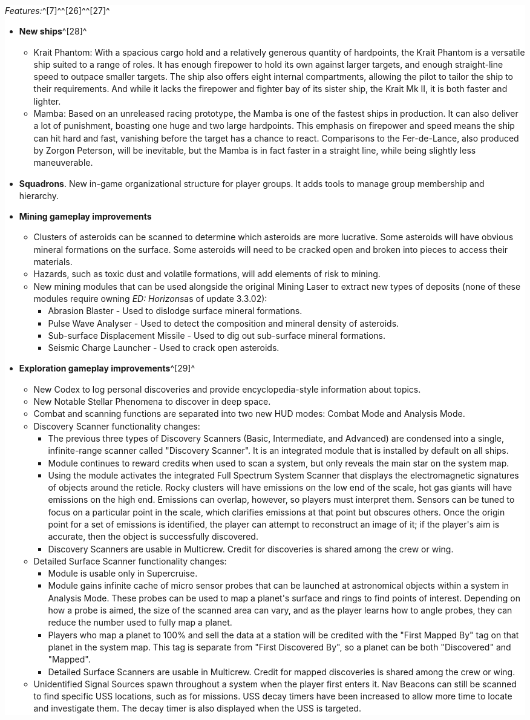*Features:*^[7]^^[26]^^[27]^

- **New ships**^[28]^
    - Krait Phantom: With a spacious cargo hold and a relatively generous quantity of hardpoints, the Krait Phantom is a versatile ship suited to a range of roles. It has enough firepower to hold its own against larger targets, and enough straight-line speed to outpace smaller targets. The ship also offers eight internal compartments, allowing the pilot to tailor the ship to their requirements. And while it lacks the firepower and fighter bay of its sister ship, the Krait Mk II, it is both faster and lighter.
    - Mamba: Based on an unreleased racing prototype, the Mamba is one of the fastest ships in production. It can also deliver a lot of punishment, boasting one huge and two large hardpoints. This emphasis on firepower and speed means the ship can hit hard and fast, vanishing before the target has a chance to react. Comparisons to the Fer-de-Lance, also produced by Zorgon Peterson, will be inevitable, but the Mamba is in fact faster in a straight line, while being slightly less maneuverable.

- **Squadrons**. New in-game organizational structure for player groups. It adds tools to manage group membership and hierarchy.

- **Mining gameplay improvements**
    - Clusters of asteroids can be scanned to determine which asteroids are more lucrative. Some asteroids will have obvious mineral formations on the surface. Some asteroids will need to be cracked open and broken into pieces to access their materials.
    - Hazards, such as toxic dust and volatile formations, will add elements of risk to mining.
    - New mining modules that can be used alongside the original Mining Laser to extract new types of deposits (none of these modules require owning *ED: Horizons*as of update 3.3.02):
        - Abrasion Blaster - Used to dislodge surface mineral formations.
        - Pulse Wave Analyser - Used to detect the composition and mineral density of asteroids.
        - Sub-surface Displacement Missile - Used to dig out sub-surface mineral formations.
        - Seismic Charge Launcher - Used to crack open asteroids.

- **Exploration gameplay improvements**^[29]^
    - New Codex to log personal discoveries and provide encyclopedia-style information about topics.
    - New Notable Stellar Phenomena to discover in deep space.
    - Combat and scanning functions are separated into two new HUD modes: Combat Mode and Analysis Mode.
    - Discovery Scanner functionality changes:
        - The previous three types of Discovery Scanners (Basic, Intermediate, and Advanced) are condensed into a single, infinite-range scanner called "Discovery Scanner". It is an integrated module that is installed by default on all ships.
        - Module continues to reward credits when used to scan a system, but only reveals the main star on the system map.
        - Using the module activates the integrated Full Spectrum System Scanner that displays the electromagnetic signatures of objects around the reticle. Rocky clusters will have emissions on the low end of the scale, hot gas giants will have emissions on the high end. Emissions can overlap, however, so players must interpret them. Sensors can be tuned to focus on a particular point in the scale, which clarifies emissions at that point but obscures others. Once the origin point for a set of emissions is identified, the player can attempt to reconstruct an image of it; if the player's aim is accurate, then the object is successfully discovered.
        - Discovery Scanners are usable in Multicrew. Credit for discoveries is shared among the crew or wing.
    - Detailed Surface Scanner functionality changes:
        - Module is usable only in Supercruise.
        - Module gains infinite cache of micro sensor probes that can be launched at astronomical objects within a system in Analysis Mode. These probes can be used to map a planet's surface and rings to find points of interest. Depending on how a probe is aimed, the size of the scanned area can vary, and as the player learns how to angle probes, they can reduce the number used to fully map a planet.
        - Players who map a planet to 100% and sell the data at a station will be credited with the "First Mapped By" tag on that planet in the system map. This tag is separate from "First Discovered By", so a planet can be both "Discovered" and "Mapped".
        - Detailed Surface Scanners are usable in Multicrew. Credit for mapped discoveries is shared among the crew or wing.
    - Unidentified Signal Sources spawn throughout a system when the player first enters it. Nav Beacons can still be scanned to find specific USS locations, such as for missions. USS decay timers have been increased to allow more time to locate and investigate them. The decay timer is also displayed when the USS is targeted.